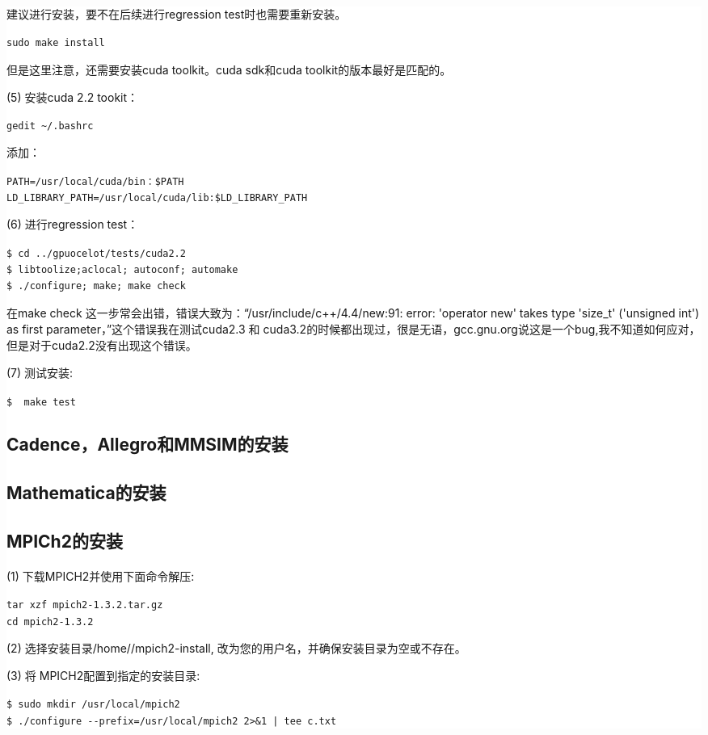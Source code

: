 建议进行安装，要不在后续进行regression test时也需要重新安装。

```
sudo make install
```

但是这里注意，还需要安装cuda toolkit。cuda sdk和cuda toolkit的版本最好是匹配的。

(5) 安装cuda 2.2 tookit：

```
gedit ~/.bashrc
```

添加：

```
PATH=/usr/local/cuda/bin：$PATH
LD_LIBRARY_PATH=/usr/local/cuda/lib:$LD_LIBRARY_PATH
```

(6) 进行regression test：

```
$ cd ../gpuocelot/tests/cuda2.2
$ libtoolize;aclocal; autoconf; automake
$ ./configure; make; make check
```

在make check 这一步常会出错，错误大致为：“/usr/include/c++/4.4/new:91: error: 'operator new' takes type 'size_t' ('unsigned int') as first parameter，”这个错误我在测试cuda2.3 和 cuda3.2的时候都出现过，很是无语，gcc.gnu.org说这是一个bug,我不知道如何应对，但是对于cuda2.2没有出现这个错误。

(7) 测试安装:

```
$  make test
```

## Cadence，Allegro和MMSIM的安装

## Mathematica的安装

## MPICh2的安装
(1) 下载MPICH2并使用下面命令解压:

```
tar xzf mpich2-1.3.2.tar.gz
cd mpich2-1.3.2
```

(2) 选择安装目录/home/<USERNAME>/mpich2-install, <USERNAME>改为您的用户名，并确保安装目录为空或不存在。

(3) 将 MPICH2配置到指定的安装目录:

```
$ sudo mkdir /usr/local/mpich2
$ ./configure --prefix=/usr/local/mpich2 2>&1 | tee c.txt
```
